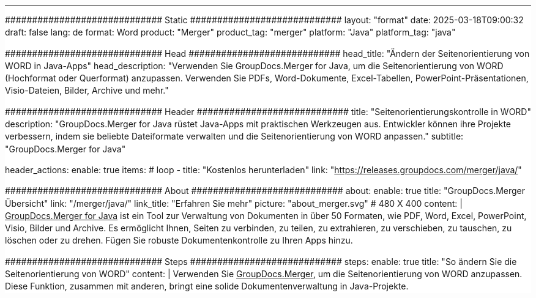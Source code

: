 
---
############################# Static ############################
layout: "format"
date:  2025-03-18T09:00:32
draft: false
lang: de
format: Word
product: "Merger"
product_tag: "merger"
platform: "Java"
platform_tag: "java"

############################# Head ############################
head_title: "Ändern der Seitenorientierung von WORD in Java-Apps"
head_description: "Verwenden Sie GroupDocs.Merger for Java, um die Seitenorientierung von WORD (Hochformat oder Querformat) anzupassen. Verwenden Sie PDFs, Word-Dokumente, Excel-Tabellen, PowerPoint-Präsentationen, Visio-Dateien, Bilder, Archive und mehr."

############################# Header ############################
title: "Seitenorientierungskontrolle in WORD" 
description: "GroupDocs.Merger for Java rüstet Java-Apps mit praktischen Werkzeugen aus. Entwickler können ihre Projekte verbessern, indem sie beliebte Dateiformate verwalten und die Seitenorientierung von WORD anpassen."
subtitle: "GroupDocs.Merger for Java" 

header_actions:
  enable: true
  items:
    #  loop
    - title: "Kostenlos herunterladen"
      link: "https://releases.groupdocs.com/merger/java/"
      
############################# About ############################
about:
    enable: true
    title: "GroupDocs.Merger Übersicht"
    link: "/merger/java/"
    link_title: "Erfahren Sie mehr"
    picture: "about_merger.svg" # 480 X 400
    content: |
       [GroupDocs.Merger for Java](/merger/java/) ist ein Tool zur Verwaltung von Dokumenten in über 50 Formaten, wie PDF, Word, Excel, PowerPoint, Visio, Bilder und Archive. Es ermöglicht Ihnen, Seiten zu verbinden, zu teilen, zu extrahieren, zu verschieben, zu tauschen, zu löschen oder zu drehen. Fügen Sie robuste Dokumentenkontrolle zu Ihren Apps hinzu.

############################# Steps ############################
steps:
    enable: true
    title: "So ändern Sie die Seitenorientierung von WORD"
    content: |
      Verwenden Sie [GroupDocs.Merger](/merger/java/), um die Seitenorientierung von WORD anzupassen. Diese Funktion, zusammen mit anderen, bringt eine solide Dokumentenverwaltung in Java-Projekte.
      